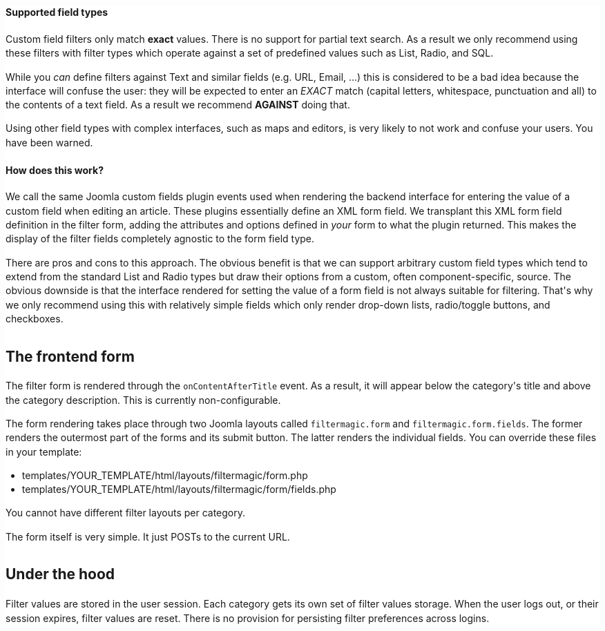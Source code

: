 #### Supported field types

Custom field filters only match **exact** values. There is no support for partial text search. As a result we only recommend using these filters with filter types which operate against a set of predefined values such as List, Radio, and SQL.

While you _can_ define filters against Text and similar fields (e.g. URL, Email, …) this is considered to be a bad idea because the interface will confuse the user: they will be expected to enter an _EXACT_ match (capital letters, whitespace, punctuation and all) to the contents of a text field. As a result we recommend **AGAINST** doing that.

Using other field types with complex interfaces, such as maps and editors, is very likely to not work and confuse your users. You have been warned.

#### How does this work?

We call the same Joomla custom fields plugin events used when rendering the backend interface for entering the value of a custom field when editing an article. These plugins essentially define an XML form field. We transplant this XML form field definition in the filter form, adding the attributes and options defined in _your_ form to what the plugin returned. This makes the display of the filter fields completely agnostic to the form field type.

There are pros and cons to this approach. The obvious benefit is that we can support arbitrary custom field types which tend to extend from the standard List and Radio types but draw their options from a custom, often component-specific, source. The obvious downside is that the interface rendered for setting the value of a form field is not always suitable for filtering. That's why we only recommend using this with relatively simple fields which only render drop-down lists, radio/toggle buttons, and checkboxes.

## The frontend form

The filter form is rendered through the `onContentAfterTitle` event. As a result, it will appear below the category's title and above the category description. This is currently non-configurable.

The form rendering takes place through two Joomla layouts called `filtermagic.form` and `filtermagic.form.fields`. The former renders the outermost part of the forms and its submit button. The latter renders the individual fields. You can override these files in your template:

- templates/YOUR_TEMPLATE/html/layouts/filtermagic/form.php
- templates/YOUR_TEMPLATE/html/layouts/filtermagic/form/fields.php

You cannot have different filter layouts per category.

The form itself is very simple. It just POSTs to the current URL.

## Under the hood

Filter values are stored in the user session. Each category gets its own set of filter values storage. When the user logs out, or their session expires, filter values are reset. There is no provision for persisting filter preferences across logins. 